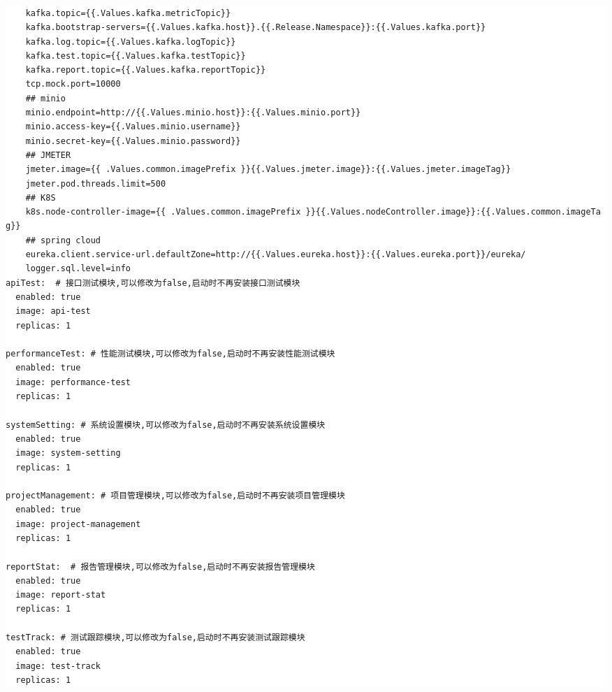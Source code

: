         kafka.topic={{.Values.kafka.metricTopic}}
        kafka.bootstrap-servers={{.Values.kafka.host}}.{{.Release.Namespace}}:{{.Values.kafka.port}}
        kafka.log.topic={{.Values.kafka.logTopic}}
        kafka.test.topic={{.Values.kafka.testTopic}}
        kafka.report.topic={{.Values.kafka.reportTopic}}
        tcp.mock.port=10000
        ## minio
        minio.endpoint=http://{{.Values.minio.host}}:{{.Values.minio.port}}
        minio.access-key={{.Values.minio.username}}
        minio.secret-key={{.Values.minio.password}}
        ## JMETER
        jmeter.image={{ .Values.common.imagePrefix }}{{.Values.jmeter.image}}:{{.Values.jmeter.imageTag}}
        jmeter.pod.threads.limit=500
        ## K8S
        k8s.node-controller-image={{ .Values.common.imagePrefix }}{{.Values.nodeController.image}}:{{.Values.common.imageTag}}
        ## spring cloud
        eureka.client.service-url.defaultZone=http://{{.Values.eureka.host}}:{{.Values.eureka.port}}/eureka/
        logger.sql.level=info
    apiTest:  # 接口测试模块,可以修改为false,启动时不再安装接口测试模块
      enabled: true
      image: api-test
      replicas: 1
    
    performanceTest: # 性能测试模块,可以修改为false,启动时不再安装性能测试模块
      enabled: true
      image: performance-test
      replicas: 1
    
    systemSetting: # 系统设置模块,可以修改为false,启动时不再安装系统设置模块
      enabled: true
      image: system-setting
      replicas: 1
    
    projectManagement: # 项目管理模块,可以修改为false,启动时不再安装项目管理模块
      enabled: true
      image: project-management
      replicas: 1
    
    reportStat:  # 报告管理模块,可以修改为false,启动时不再安装报告管理模块
      enabled: true
      image: report-stat
      replicas: 1
    
    testTrack: # 测试跟踪模块,可以修改为false,启动时不再安装测试跟踪模块
      enabled: true
      image: test-track
      replicas: 1
    